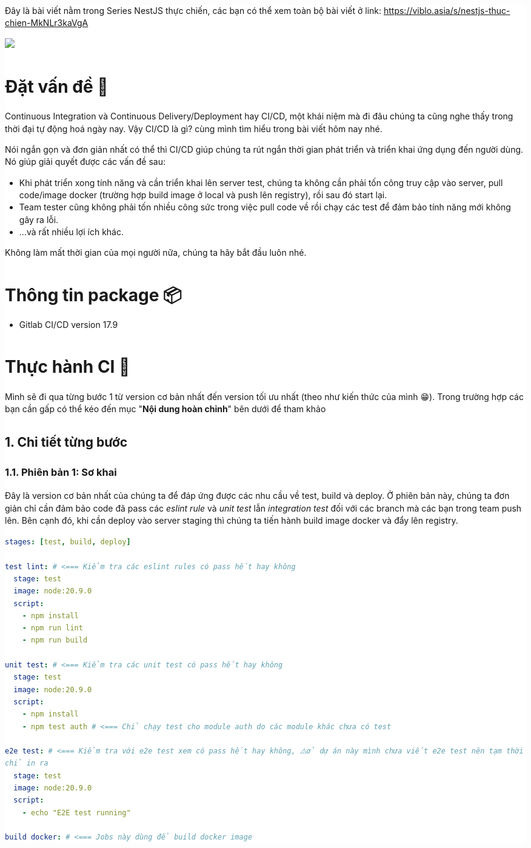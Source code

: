 Đây là bài viết nằm trong Series NestJS thực chiến, các bạn có thể xem toàn bộ bài viết ở link: https://viblo.asia/s/nestjs-thuc-chien-MkNLr3kaVgA

![](https://images.viblo.asia/ccd78c6a-8886-4271-bd8c-485c47659a31.png)

# Đặt vấn đề 📜
Continuous Integration và Continuous Delivery/Deployment hay CI/CD, một khái niệm mà đi đâu chúng ta cũng nghe thấy trong thời đại tự động hoá ngày nay. Vậy CI/CD là gì? cùng mình tìm hiểu trong bài viết hôm nay nhé.

Nói ngắn gọn và đơn giản nhất có thể thì CI/CD giúp chúng ta rút ngắn thời gian phát triển và triển khai ứng dụng đến người dùng. Nó giúp giải quyết được các vấn đề sau:
- Khi phát triển xong tính năng và cần triển khai lên server test, chúng ta không cần phải tốn công truy cập vào server, pull code/image docker (trường hợp build image ở local và push lên registry), rồi sau đó start lại.
- Team tester cũng không phải tốn nhiều công sức trong việc pull code về rồi chạy các test để đảm bảo tính năng mới không gây ra lỗi.
- ...và rất nhiều lợi ích khác.

Không làm mất thời gian của mọi người nữa, chúng ta hãy bắt đầu luôn nhé.
# Thông tin package 📦️
- Gitlab CI/CD version 17.9
# Thực hành CI 👮
Mình sẽ đi qua từng bước 1 từ version cơ bản nhất đến version tối ưu nhất (theo như kiến thức của mình 😁). Trong trường hợp các bạn cần gấp có thể kéo đến mục "**Nội dung hoàn chỉnh**" bên dưới để tham khảo
## 1. Chi tiết từng bước
### 1.1. Phiên bản 1: Sơ khai
Đây là version cơ bản nhất của chúng ta để đáp ứng được các nhu cầu về test, build và deploy. Ở phiên bản này, chúng ta đơn giản chỉ cần đảm bảo code đã pass các *eslint rule* và *unit test* lẫn *integration test* đối với các branch mà các bạn trong team push lên. Bên cạnh đó, khi cần deploy vào server staging thì chúng ta tiến hành build image docker và đẩy lên registry.
```yml:.gitlab-ci.yml
stages: [test, build, deploy]

test lint: # <=== Kiểm tra các eslint rules có pass hết hay không
  stage: test
  image: node:20.9.0
  script:
    - npm install
    - npm run lint
    - npm run build

unit test: # <=== Kiểm tra các unit test có pass hết hay không
  stage: test
  image: node:20.9.0
  script:
    - npm install
    - npm test auth # <=== Chỉ chạy test cho module auth do các module khác chưa có test

e2e test: # <=== Kiểm tra với e2e test xem có pass hết hay không, ⚠️ở dự án này mình chưa viết e2e test nên tạm thời chỉ in ra
  stage: test
  image: node:20.9.0
  script:
    - echo "E2E test running"

build docker: # <=== Jobs này dùng để build docker image
```